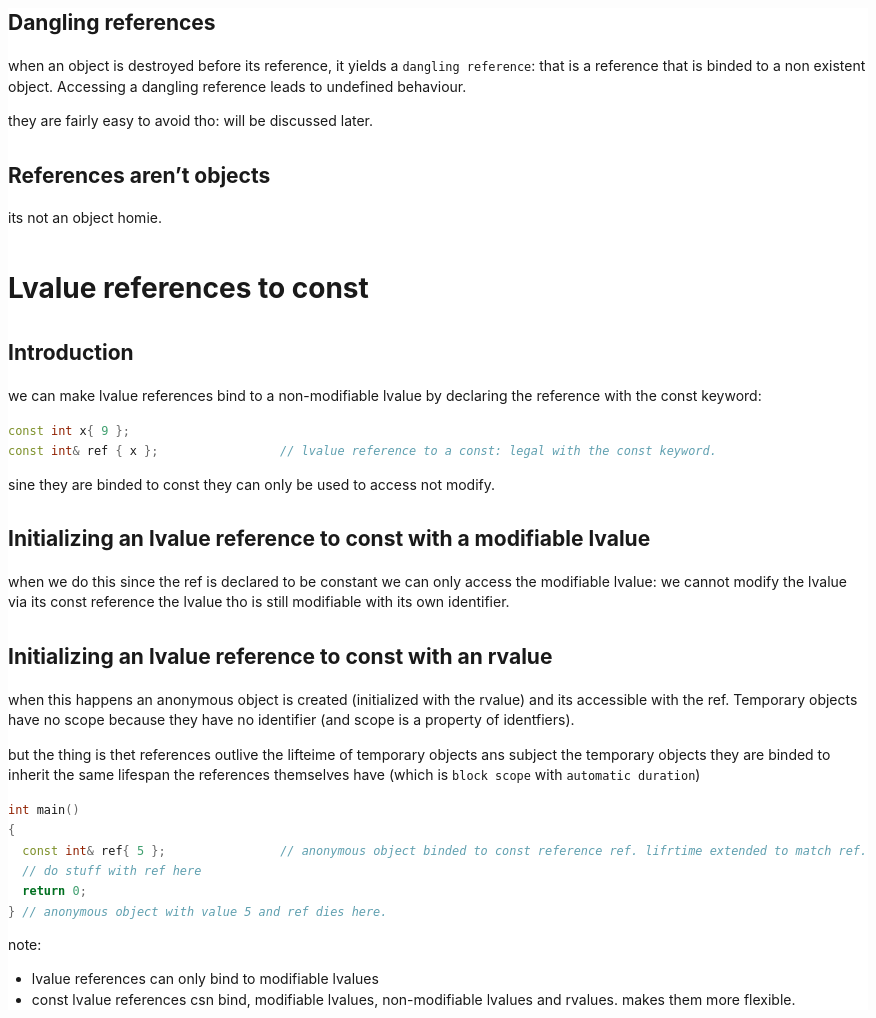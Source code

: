 Dangling references
-------------------
when an object is destroyed before its reference, it yields a `dangling reference`: that is a reference that is binded to a non existent object.
Accessing a dangling reference leads to undefined behaviour.

they are fairly easy to avoid tho: will be discussed later.

References aren’t objects
-------------------------
its not an object homie.


Lvalue references to const
==========================

Introduction
------------
we can make lvalue references bind to a non-modifiable lvalue by declaring the reference with the const keyword:
```cpp
const int x{ 9 };
const int& ref { x };                 // lvalue reference to a const: legal with the const keyword.
```

sine they are binded to const they can only be used to access not modify.

Initializing an lvalue reference to const with a modifiable lvalue
------------------------------------------------------------------
when we do this since the ref is declared to be constant we can only access the modifiable lvalue: we cannot modify the lvalue via its const reference
the lvalue tho is still modifiable with its own identifier.

Initializing an lvalue reference to const with an rvalue
--------------------------------------------------------
when this happens an anonymous object is created (initialized with the rvalue) and its accessible with the ref.
Temporary objects have no scope because they have no identifier (and scope is a property of identfiers).

but the thing is thet references outlive the lifteime of temporary objects ans subject the temporary objects they are binded to inherit the same lifespan the
references themselves have (which is `block scope` with `automatic duration`)

```cpp
int main()
{
  const int& ref{ 5 };                // anonymous object binded to const reference ref. lifrtime extended to match ref.
  // do stuff with ref here
  return 0;
} // anonymous object with value 5 and ref dies here.
```

note:
- lvalue references can only bind to modifiable lvalues
- const lvalue references csn bind, modifiable lvalues, non-modifiable lvalues and rvalues. makes them more flexible.
